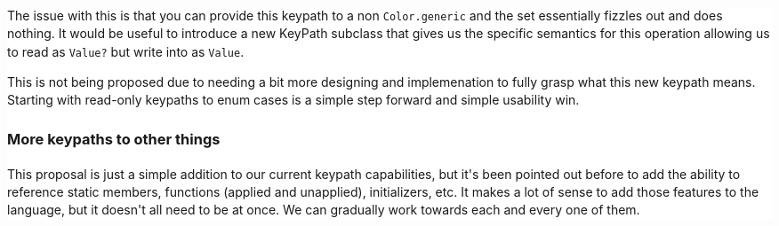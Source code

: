 The issue with this is that you can provide this keypath to a non
`Color.generic` and the set essentially fizzles out and does nothing. It would
be useful to introduce a new KeyPath subclass that gives us the specific
semantics for this operation allowing us to read as `Value?` but write into as
`Value`.

This is not being proposed due to needing a bit more designing and
implemenation to fully grasp what this new keypath means. Starting with
read-only keypaths to enum cases is a simple step forward and simple usability
win.

### More keypaths to other things

This proposal is just a simple addition to our current keypath capabilities,
but it's been pointed out before to add the ability to reference static members,
functions (applied and unapplied), initializers, etc. It makes a lot of sense to
add those features to the language, but it doesn't all need to be at once. We
can gradually work towards each and every one of them.
